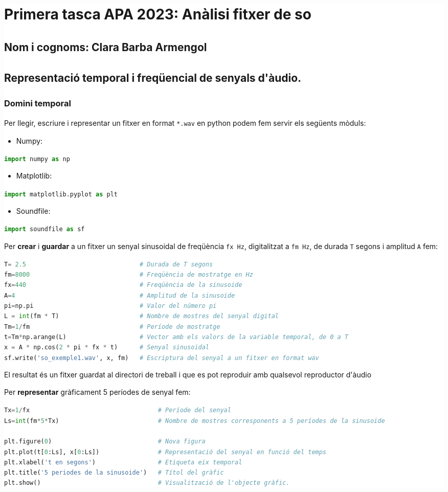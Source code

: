 Primera tasca APA 2023: Anàlisi fitxer de so
============================================

## Nom i cognoms: Clara Barba Armengol



## Representació temporal i freqüencial de senyals d'àudio.

### Domini temporal

Per llegir, escriure i representar un fitxer en format `*.wav` en python podem fem servir els següents mòduls:

- Numpy:
```python
import numpy as np
```
- Matplotlib: 
```python
import matplotlib.pyplot as plt
```
- Soundfile:
```python
import soundfile as sf
```

Per **crear** i **guardar** a un fitxer un senyal sinusoidal de freqüència `fx Hz`, digitalitzat a `fm Hz`, de durada `T` segons i amplitud 
`A` fem:

```python
T= 2.5                               # Durada de T segons
fm=8000                              # Freqüència de mostratge en Hz
fx=440                               # Freqüència de la sinusoide
A=4                                  # Amplitud de la sinusoide
pi=np.pi                             # Valor del número pi
L = int(fm * T)                      # Nombre de mostres del senyal digital
Tm=1/fm                              # Període de mostratge
t=Tm*np.arange(L)                    # Vector amb els valors de la variable temporal, de 0 a T
x = A * np.cos(2 * pi * fx * t)      # Senyal sinusoidal
sf.write('so_exemple1.wav', x, fm)   # Escriptura del senyal a un fitxer en format wav
```

El resultat és un fitxer guardat al directori de treball i que es pot reproduir amb qualsevol reproductor d'àudio

Per **representar** gràficament 5 períodes de senyal fem:

```python
Tx=1/fx                                   # Període del senyal
Ls=int(fm*5*Tx)                           # Nombre de mostres corresponents a 5 períodes de la sinusoide

plt.figure(0)                             # Nova figura
plt.plot(t[0:Ls], x[0:Ls])                # Representació del senyal en funció del temps
plt.xlabel('t en segons')                 # Etiqueta eix temporal
plt.title('5 periodes de la sinusoide')   # Títol del gràfic
plt.show()                                # Visualització de l'objecte gràfic. 
```
